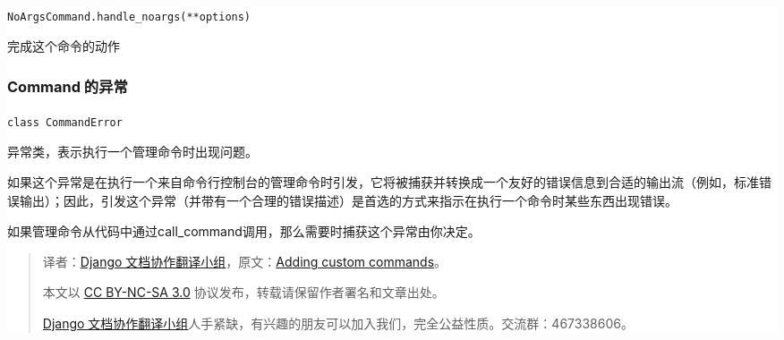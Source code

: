 `NoArgsCommand.handle_noargs(**options)`

完成这个命令的动作

### Command 的异常 ###

`class CommandError`

异常类，表示执行一个管理命令时出现问题。

如果这个异常是在执行一个来自命令行控制台的管理命令时引发，它将被捕获并转换成一个友好的错误信息到合适的输出流（例如，标准错误输出）；因此，引发这个异常（并带有一个合理的错误描述）是首选的方式来指示在执行一个命令时某些东西出现错误。

如果管理命令从代码中通过call_command调用，那么需要时捕获这个异常由你决定。

> 译者：[Django 文档协作翻译小组](http://python.usyiyi.cn/django/index.html)，原文：[Adding custom commands](https://docs.djangoproject.com/en/1.8/howto/custom-management-commands/)。
>
> 本文以 [CC BY-NC-SA 3.0](http://creativecommons.org/licenses/by-nc-sa/3.0/cn/) 协议发布，转载请保留作者署名和文章出处。
>
> [Django 文档协作翻译小组](http://python.usyiyi.cn/django/index.html)人手紧缺，有兴趣的朋友可以加入我们，完全公益性质。交流群：467338606。
